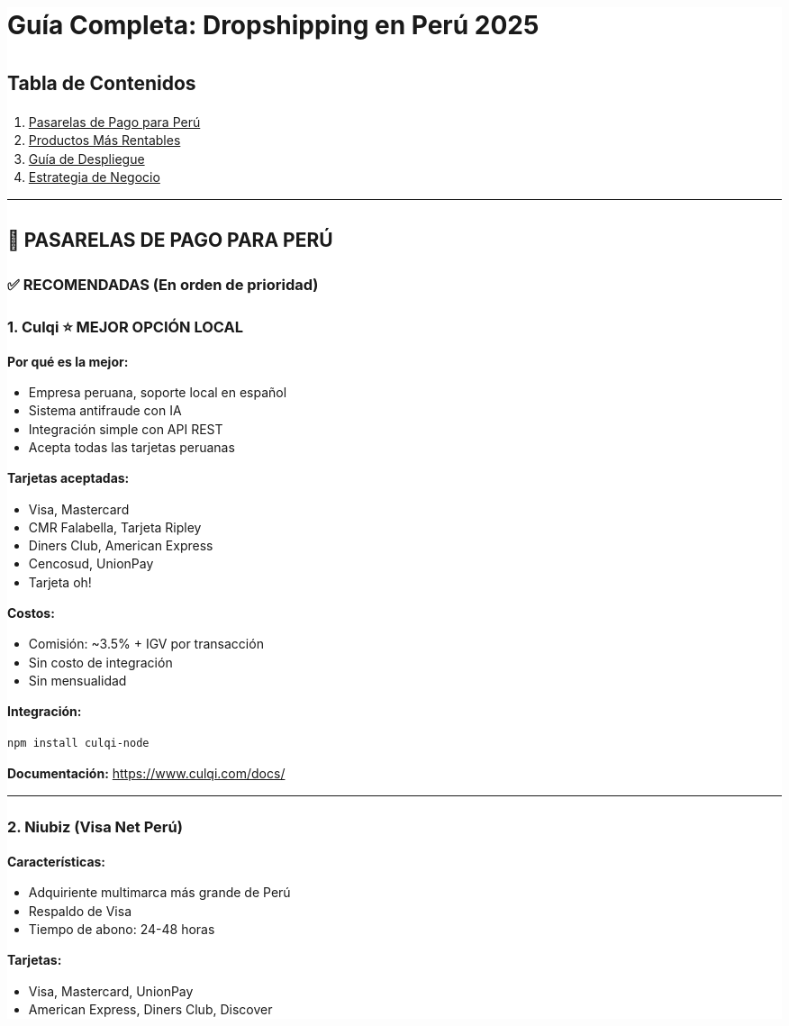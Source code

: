 # Guía Completa: Dropshipping en Perú 2025

## Tabla de Contenidos
1. [Pasarelas de Pago para Perú](#pasarelas-de-pago)
2. [Productos Más Rentables](#productos-rentables)
3. [Guía de Despliegue](#guía-de-despliegue)
4. [Estrategia de Negocio](#estrategia-de-negocio)

---

## 🔷 PASARELAS DE PAGO PARA PERÚ

### ✅ RECOMENDADAS (En orden de prioridad)

### 1. **Culqi** ⭐ MEJOR OPCIÓN LOCAL
**Por qué es la mejor:**
- Empresa peruana, soporte local en español
- Sistema antifraude con IA
- Integración simple con API REST
- Acepta todas las tarjetas peruanas

**Tarjetas aceptadas:**
- Visa, Mastercard
- CMR Falabella, Tarjeta Ripley
- Diners Club, American Express
- Cencosud, UnionPay
- Tarjeta oh!

**Costos:**
- Comisión: ~3.5% + IGV por transacción
- Sin costo de integración
- Sin mensualidad

**Integración:**
```bash
npm install culqi-node
```

**Documentación:**
https://www.culqi.com/docs/

---

### 2. **Niubiz** (Visa Net Perú)
**Características:**
- Adquiriente multimarca más grande de Perú
- Respaldo de Visa
- Tiempo de abono: 24-48 horas

**Tarjetas:**
- Visa, Mastercard, UnionPay
- American Express, Diners Club, Discover
